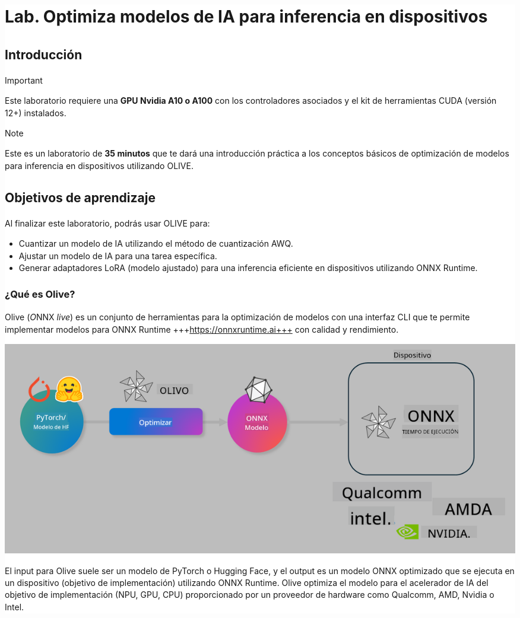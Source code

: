 
# Lab. Optimiza modelos de IA para inferencia en dispositivos

## Introducción 

> [!IMPORTANT]
> Este laboratorio requiere una **GPU Nvidia A10 o A100** con los controladores asociados y el kit de herramientas CUDA (versión 12+) instalados.

> [!NOTE]
> Este es un laboratorio de **35 minutos** que te dará una introducción práctica a los conceptos básicos de optimización de modelos para inferencia en dispositivos utilizando OLIVE.

## Objetivos de aprendizaje

Al finalizar este laboratorio, podrás usar OLIVE para:

- Cuantizar un modelo de IA utilizando el método de cuantización AWQ.
- Ajustar un modelo de IA para una tarea específica.
- Generar adaptadores LoRA (modelo ajustado) para una inferencia eficiente en dispositivos utilizando ONNX Runtime.

### ¿Qué es Olive?

Olive (*O*NNX *live*) es un conjunto de herramientas para la optimización de modelos con una interfaz CLI que te permite implementar modelos para ONNX Runtime +++https://onnxruntime.ai+++ con calidad y rendimiento.

![Flujo de Olive](../../../../../translated_images/olive-flow.9e6a284c256068568eb569a242b22dd2e7ec6e73f292d98272398739537ef513.es.png)

El input para Olive suele ser un modelo de PyTorch o Hugging Face, y el output es un modelo ONNX optimizado que se ejecuta en un dispositivo (objetivo de implementación) utilizando ONNX Runtime. Olive optimiza el modelo para el acelerador de IA del objetivo de implementación (NPU, GPU, CPU) proporcionado por un proveedor de hardware como Qualcomm, AMD, Nvidia o Intel.

